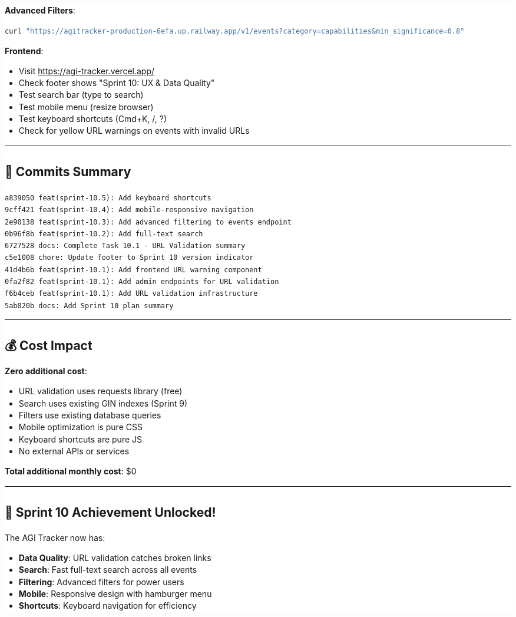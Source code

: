 **Advanced Filters**:
```bash
curl "https://agitracker-production-6efa.up.railway.app/v1/events?category=capabilities&min_significance=0.8"
```

**Frontend**:
- Visit https://agi-tracker.vercel.app/
- Check footer shows "Sprint 10: UX & Data Quality"
- Test search bar (type to search)
- Test mobile menu (resize browser)
- Test keyboard shortcuts (Cmd+K, /, ?)
- Check for yellow URL warnings on events with invalid URLs

---

## 📝 Commits Summary

```
a839050 feat(sprint-10.5): Add keyboard shortcuts
9cff421 feat(sprint-10.4): Add mobile-responsive navigation
2e90138 feat(sprint-10.3): Add advanced filtering to events endpoint
0b96f8b feat(sprint-10.2): Add full-text search
6727528 docs: Complete Task 10.1 - URL Validation summary
c5e1008 chore: Update footer to Sprint 10 version indicator
41d4b6b feat(sprint-10.1): Add frontend URL warning component
0fa2f82 feat(sprint-10.1): Add admin endpoints for URL validation
f6b4ceb feat(sprint-10.1): Add URL validation infrastructure
5ab020b docs: Add Sprint 10 plan summary
```

---

## 💰 Cost Impact

**Zero additional cost**:
- URL validation uses requests library (free)
- Search uses existing GIN indexes (Sprint 9)
- Filters use existing database queries
- Mobile optimization is pure CSS
- Keyboard shortcuts are pure JS
- No external APIs or services

**Total additional monthly cost**: $0

---

## 🎉 Sprint 10 Achievement Unlocked!

The AGI Tracker now has:
- **Data Quality**: URL validation catches broken links
- **Search**: Fast full-text search across all events
- **Filtering**: Advanced filters for power users
- **Mobile**: Responsive design with hamburger menu
- **Shortcuts**: Keyboard navigation for efficiency
